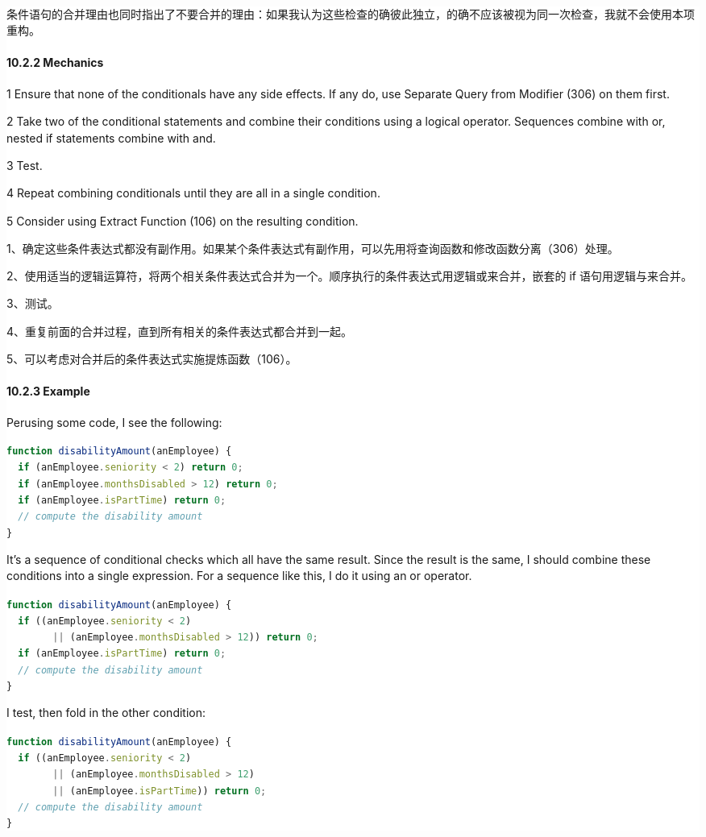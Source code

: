 条件语句的合并理由也同时指出了不要合并的理由：如果我认为这些检查的确彼此独立，的确不应该被视为同一次检查，我就不会使用本项重构。

#### 10.2.2 Mechanics

1 Ensure that none of the conditionals have any side effects. If any do, use Separate Query from Modifier (306) on them first.

2 Take two of the conditional statements and combine their conditions using a logical operator. Sequences combine with or, nested if statements combine with and.

3 Test.

4 Repeat combining conditionals until they are all in a single condition.

5 Consider using Extract Function (106) on the resulting condition.

1、确定这些条件表达式都没有副作用。如果某个条件表达式有副作用，可以先用将查询函数和修改函数分离（306）处理。

2、使用适当的逻辑运算符，将两个相关条件表达式合并为一个。顺序执行的条件表达式用逻辑或来合并，嵌套的 if 语句用逻辑与来合并。

3、测试。

4、重复前面的合并过程，直到所有相关的条件表达式都合并到一起。

5、可以考虑对合并后的条件表达式实施提炼函数（106）。

#### 10.2.3 Example

Perusing some code, I see the following:

```js
function disabilityAmount(anEmployee) {
  if (anEmployee.seniority < 2) return 0; 
  if (anEmployee.monthsDisabled > 12) return 0; 
  if (anEmployee.isPartTime) return 0; 
  // compute the disability amount
}
```

It’s a sequence of conditional checks which all have the same result. Since the result is the same, I should combine these conditions into a single expression. For a sequence like this, I do it using an or operator.

```js
function disabilityAmount(anEmployee) {
  if ((anEmployee.seniority < 2) 
        || (anEmployee.monthsDisabled > 12)) return 0; 
  if (anEmployee.isPartTime) return 0; 
  // compute the disability amount
}
```

I test, then fold in the other condition:

```js
function disabilityAmount(anEmployee) {
  if ((anEmployee.seniority < 2) 
        || (anEmployee.monthsDisabled > 12)
        || (anEmployee.isPartTime)) return 0; 
  // compute the disability amount
}
```
